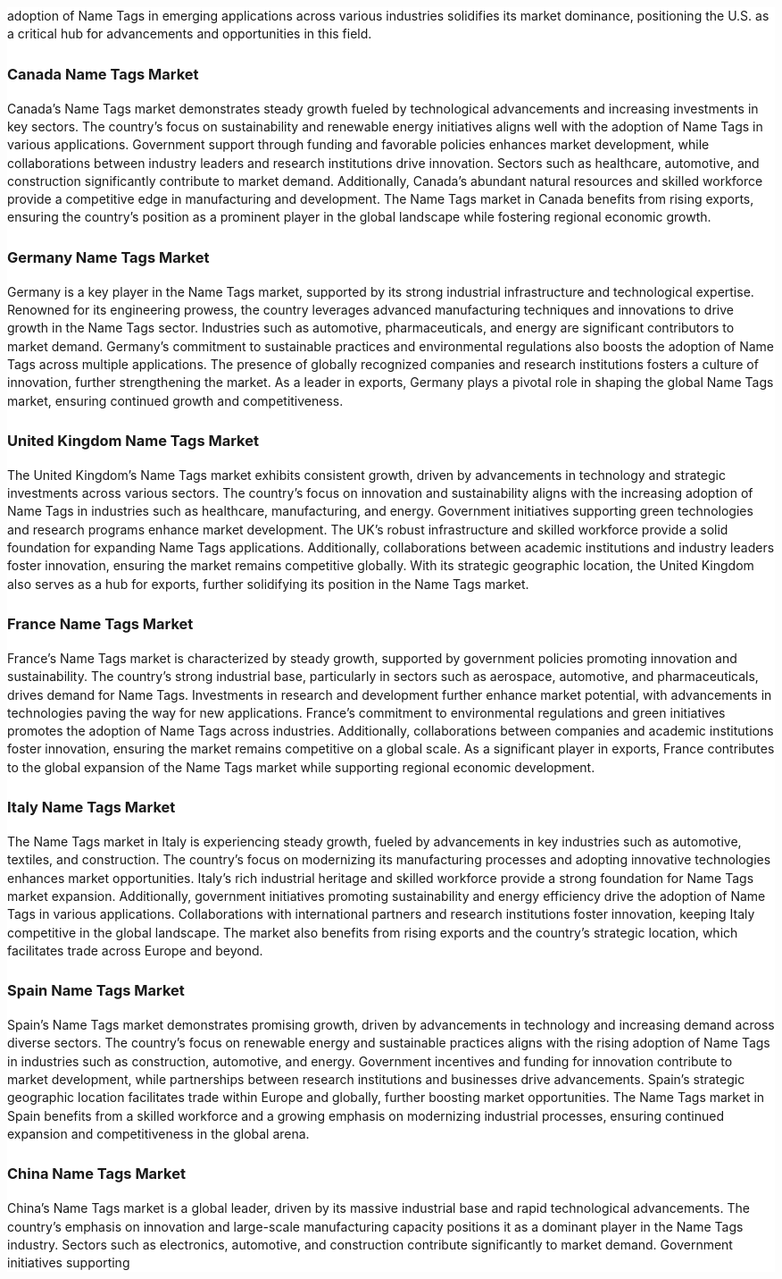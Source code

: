 adoption of Name Tags in emerging applications across various industries solidifies its market dominance, positioning the U.S. as a critical hub for advancements and opportunities in this field.</p><h3>Canada Name Tags Market</h3><p>Canada&rsquo;s Name Tags market demonstrates steady growth fueled by technological advancements and increasing investments in key sectors. The country&rsquo;s focus on sustainability and renewable energy initiatives aligns well with the adoption of Name Tags in various applications. Government support through funding and favorable policies enhances market development, while collaborations between industry leaders and research institutions drive innovation. Sectors such as healthcare, automotive, and construction significantly contribute to market demand. Additionally, Canada&rsquo;s abundant natural resources and skilled workforce provide a competitive edge in manufacturing and development. The Name Tags market in Canada benefits from rising exports, ensuring the country&rsquo;s position as a prominent player in the global landscape while fostering regional economic growth.</p><h3>Germany Name Tags Market</h3><p>Germany is a key player in the Name Tags market, supported by its strong industrial infrastructure and technological expertise. Renowned for its engineering prowess, the country leverages advanced manufacturing techniques and innovations to drive growth in the Name Tags sector. Industries such as automotive, pharmaceuticals, and energy are significant contributors to market demand. Germany&rsquo;s commitment to sustainable practices and environmental regulations also boosts the adoption of Name Tags across multiple applications. The presence of globally recognized companies and research institutions fosters a culture of innovation, further strengthening the market. As a leader in exports, Germany plays a pivotal role in shaping the global Name Tags market, ensuring continued growth and competitiveness.</p><h3>United Kingdom Name Tags Market</h3><p>The United Kingdom&rsquo;s Name Tags market exhibits consistent growth, driven by advancements in technology and strategic investments across various sectors. The country&rsquo;s focus on innovation and sustainability aligns with the increasing adoption of Name Tags in industries such as healthcare, manufacturing, and energy. Government initiatives supporting green technologies and research programs enhance market development. The UK&rsquo;s robust infrastructure and skilled workforce provide a solid foundation for expanding Name Tags applications. Additionally, collaborations between academic institutions and industry leaders foster innovation, ensuring the market remains competitive globally. With its strategic geographic location, the United Kingdom also serves as a hub for exports, further solidifying its position in the Name Tags market.</p><h3>France Name Tags Market</h3><p>France&rsquo;s Name Tags market is characterized by steady growth, supported by government policies promoting innovation and sustainability. The country&rsquo;s strong industrial base, particularly in sectors such as aerospace, automotive, and pharmaceuticals, drives demand for Name Tags. Investments in research and development further enhance market potential, with advancements in technologies paving the way for new applications. France&rsquo;s commitment to environmental regulations and green initiatives promotes the adoption of Name Tags across industries. Additionally, collaborations between companies and academic institutions foster innovation, ensuring the market remains competitive on a global scale. As a significant player in exports, France contributes to the global expansion of the Name Tags market while supporting regional economic development.</p><h3>Italy Name Tags Market</h3><p>The Name Tags market in Italy is experiencing steady growth, fueled by advancements in key industries such as automotive, textiles, and construction. The country&rsquo;s focus on modernizing its manufacturing processes and adopting innovative technologies enhances market opportunities. Italy&rsquo;s rich industrial heritage and skilled workforce provide a strong foundation for Name Tags market expansion. Additionally, government initiatives promoting sustainability and energy efficiency drive the adoption of Name Tags in various applications. Collaborations with international partners and research institutions foster innovation, keeping Italy competitive in the global landscape. The market also benefits from rising exports and the country&rsquo;s strategic location, which facilitates trade across Europe and beyond.</p><h3>Spain Name Tags Market</h3><p>Spain&rsquo;s Name Tags market demonstrates promising growth, driven by advancements in technology and increasing demand across diverse sectors. The country&rsquo;s focus on renewable energy and sustainable practices aligns with the rising adoption of Name Tags in industries such as construction, automotive, and energy. Government incentives and funding for innovation contribute to market development, while partnerships between research institutions and businesses drive advancements. Spain&rsquo;s strategic geographic location facilitates trade within Europe and globally, further boosting market opportunities. The Name Tags market in Spain benefits from a skilled workforce and a growing emphasis on modernizing industrial processes, ensuring continued expansion and competitiveness in the global arena.</p><h3>China Name Tags Market</h3><p>China&rsquo;s Name Tags market is a global leader, driven by its massive industrial base and rapid technological advancements. The country&rsquo;s emphasis on innovation and large-scale manufacturing capacity positions it as a dominant player in the Name Tags industry. Sectors such as electronics, automotive, and construction contribute significantly to market demand. Government initiatives supporting